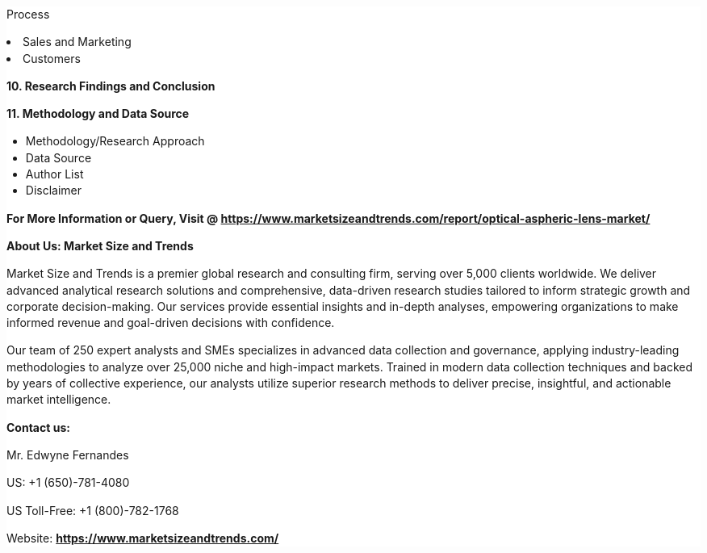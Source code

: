 Process</li><li>Sales and Marketing</li><li>Customers</li></ul><p><strong>10. Research Findings and Conclusion</strong></p><p><strong>11. Methodology and Data Source</strong></p><ul><li>Methodology/Research Approach</li><li>Data Source</li><li>Author List</li><li>Disclaimer</li></ul></p><p><strong>For More Information or Query, Visit @ <a href="https://www.marketsizeandtrends.com/report/optical-aspheric-lens-market/">https://www.marketsizeandtrends.com/report/optical-aspheric-lens-market/</a></strong></p><p><strong>About Us: Market Size and Trends</strong></p><p>Market Size and Trends is a premier global research and consulting firm, serving over 5,000 clients worldwide. We deliver advanced analytical research solutions and comprehensive, data-driven research studies tailored to inform strategic growth and corporate decision-making. Our services provide essential insights and in-depth analyses, empowering organizations to make informed revenue and goal-driven decisions with confidence.</p><p>Our team of 250 expert analysts and SMEs specializes in advanced data collection and governance, applying industry-leading methodologies to analyze over 25,000 niche and high-impact markets. Trained in modern data collection techniques and backed by years of collective experience, our analysts utilize superior research methods to deliver precise, insightful, and actionable market intelligence.</p><p><strong>Contact us:</strong></p><p>Mr. Edwyne Fernandes</p><p>US: +1 (650)-781-4080</p><p>US Toll-Free: +1 (800)-782-1768</p><p>Website: <strong><a href="https://www.marketsizeandtrends.com/">https://www.marketsizeandtrends.com/</a></strong></p>
